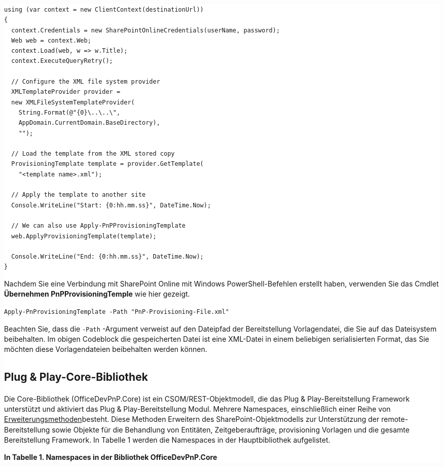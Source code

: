 ```
using (var context = new ClientContext(destinationUrl))
{
  context.Credentials = new SharePointOnlineCredentials(userName, password);
  Web web = context.Web;
  context.Load(web, w => w.Title);
  context.ExecuteQueryRetry();

  // Configure the XML file system provider
  XMLTemplateProvider provider =
  new XMLFileSystemTemplateProvider(
    String.Format(@"{0}\..\..\",
    AppDomain.CurrentDomain.BaseDirectory),
    "");

  // Load the template from the XML stored copy
  ProvisioningTemplate template = provider.GetTemplate(
    "<template name>.xml");

  // Apply the template to another site
  Console.WriteLine("Start: {0:hh.mm.ss}", DateTime.Now);

  // We can also use Apply-PnPProvisioningTemplate
  web.ApplyProvisioningTemplate(template);

  Console.WriteLine("End: {0:hh.mm.ss}", DateTime.Now);
}
```

Nachdem Sie eine Verbindung mit SharePoint Online mit Windows PowerShell-Befehlen erstellt haben, verwenden Sie das Cmdlet **Übernehmen PnPProvisioningTemple** wie hier gezeigt.

```
Apply-PnProvisioningTemplate -Path "PnP-Provisioning-File.xml"
```

Beachten Sie, dass die `-Path` -Argument verweist auf den Dateipfad der Bereitstellung Vorlagendatei, die Sie auf das Dateisystem beibehalten. Im obigen Codeblock die gespeicherten Datei ist eine XML-Datei in einem beliebigen serialisierten Format, das Sie möchten diese Vorlagendateien beibehalten werden können.

## <a name="pnp-core-library"></a>Plug & Play-Core-Bibliothek

Die Core-Bibliothek (OfficeDevPnP.Core) ist ein CSOM/REST-Objektmodell, die das Plug & Play-Bereitstellung Framework unterstützt und aktiviert das Plug & Play-Bereitstellung Modul. Mehrere Namespaces, einschließlich einer Reihe von [Erweiterungsmethoden](https://msdn.microsoft.com/en-us/library/bb383977.aspx)besteht. Diese Methoden Erweitern des SharePoint-Objektmodells zur Unterstützung der remote-Bereitstellung sowie Objekte für die Behandlung von Entitäten, Zeitgeberaufträge, provisioning Vorlagen und die gesamte Bereitstellung Framework. In Tabelle 1 werden die Namespaces in der Hauptbibliothek aufgelistet.

**In Tabelle 1. Namespaces in der Bibliothek OfficeDevPnP.Core**
